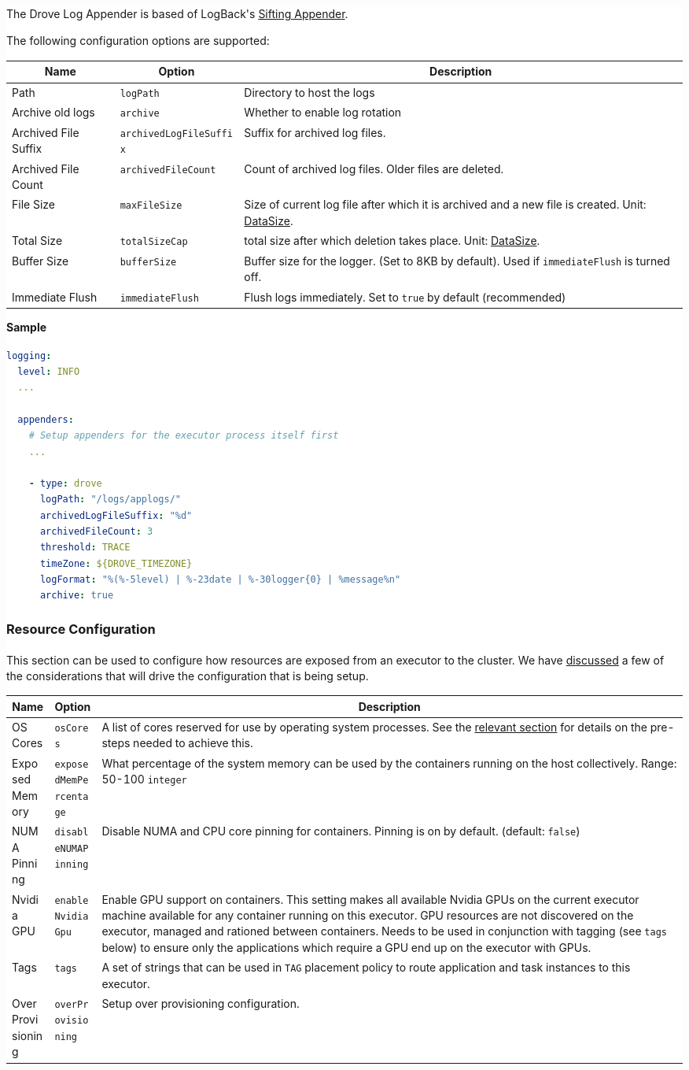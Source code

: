 The Drove Log Appender is based of LogBack's [Sifting Appender](https://logback.qos.ch/manual/appenders.html#SiftingAppender).

The following configuration options are supported:

|Name|Option|Description|
|----|------|-----------|
|Path|`logPath`| Directory to host the logs |
|Archive old logs| `archive` | Whether to enable log rotation |
|Archived File Suffix | `archivedLogFileSuffix` | Suffix for archived log files. |
|Archived File Count|`archivedFileCount` | Count of archived log files. Older files are deleted. |
|File Size| `maxFileSize` | Size of current log file after which it is archived and a new file is created. Unit: [DataSize](units.md#data-size).|
|Total Size|`totalSizeCap` | total size after which deletion takes place. Unit: [DataSize](units.md#data-size).|
|Buffer Size|`bufferSize`|Buffer size for the logger. (Set to 8KB by default). Used if `immediateFlush` is turned off.|
|Immediate Flush| `immediateFlush` | Flush logs immediately. Set to `true` by default (recommended)|

**Sample**
```yaml
logging:
  level: INFO
  ...

  appenders:
    # Setup appenders for the executor process itself first
    ...

    - type: drove
      logPath: "/logs/applogs/"
      archivedLogFileSuffix: "%d"
      archivedFileCount: 3
      threshold: TRACE
      timeZone: ${DROVE_TIMEZONE}
      logFormat: "%(%-5level) | %-23date | %-30logger{0} | %message%n"
      archive: true
```

### Resource Configuration
This section can be used to configure how resources are exposed from an executor to the cluster. We have [discussed](#considerations-and-tuning-for-hardware-and-operating-system) a few of the considerations that will drive the configuration that is being setup.

|Name|Option|Description|
|----|------|-----------|
|OS Cores| `osCores` | A list of cores reserved for use by operating system processes. See the [relevant section](#isolating-container-and-os-processes) for details on the pre-steps needed to achieve this.|
|Exposed Memory|`exposedMemPercentage`| What percentage of the system memory can be used by the containers running on the host collectively. Range: 50-100 `integer`|
|NUMA Pinning|`disableNUMAPinning`| Disable NUMA and CPU core pinning for containers. Pinning is on by default. (default: `false`)|
|Nvidia GPU| `enableNvidiaGpu` | Enable GPU support on containers. This setting makes all available Nvidia GPUs on the current executor machine available for any container running on this executor. GPU resources are not discovered on the executor, managed and rationed between containers. Needs to be used in conjunction with tagging (see `tags` below) to ensure only the applications which require a GPU end up on the executor with GPUs.|
|Tags|`tags`| A set of strings that can be used in `TAG` placement policy to route application and task instances to this executor. |
|Over Provisioning|`overProvisioning`|Setup over provisioning configuration. |
